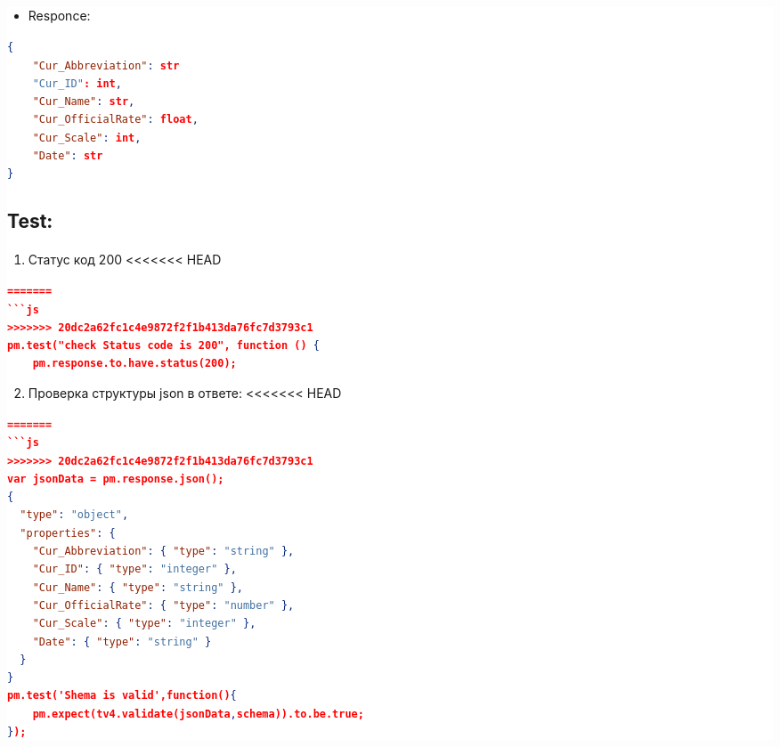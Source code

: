 + Responce:
```json
{
    "Cur_Abbreviation": str
    "Cur_ID": int,
    "Cur_Name": str,
    "Cur_OfficialRate": float,
    "Cur_Scale": int,
    "Date": str
}
```

## Test:
1) Статус код 200
<<<<<<< HEAD
```json
=======
```js
>>>>>>> 20dc2a62fc1c4e9872f2f1b413da76fc7d3793c1
pm.test("check Status code is 200", function () {
    pm.response.to.have.status(200);
```
2) Проверка структуры json в ответе:
<<<<<<< HEAD
```json
=======
```js
>>>>>>> 20dc2a62fc1c4e9872f2f1b413da76fc7d3793c1
var jsonData = pm.response.json();
{
  "type": "object",
  "properties": {
    "Cur_Abbreviation": { "type": "string" },
    "Cur_ID": { "type": "integer" },
    "Cur_Name": { "type": "string" },
    "Cur_OfficialRate": { "type": "number" },
    "Cur_Scale": { "type": "integer" },
    "Date": { "type": "string" }
  }
}
pm.test('Shema is valid',function(){
    pm.expect(tv4.validate(jsonData,schema)).to.be.true;
});
